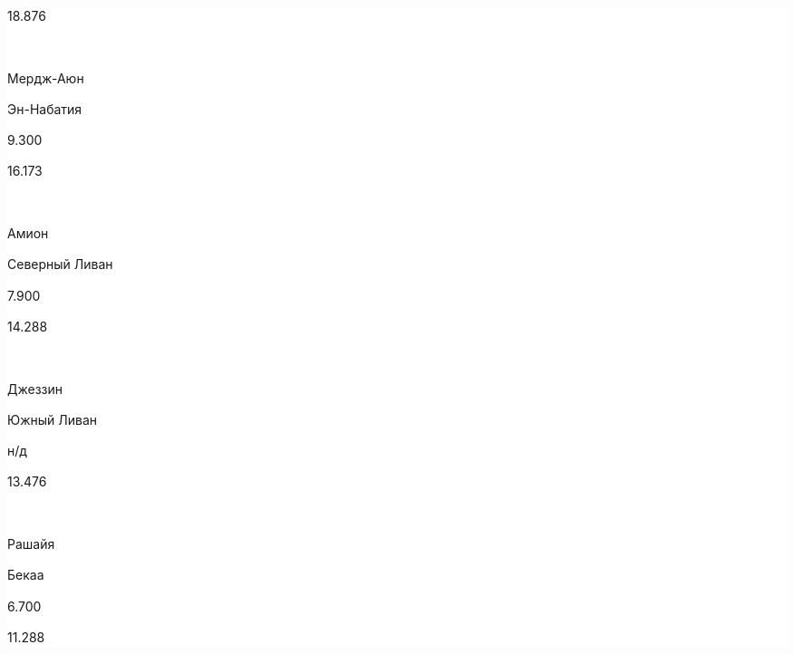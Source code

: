 
18.876


 






Мердж-Аюн


Эн-Набатия


9.300


16.173


 






Амион


Северный Ливан


7.900


14.288


 






Джеззин


Южный Ливан


н/д


13.476


 






Рашайя


Бекаа


6.700


11.288
